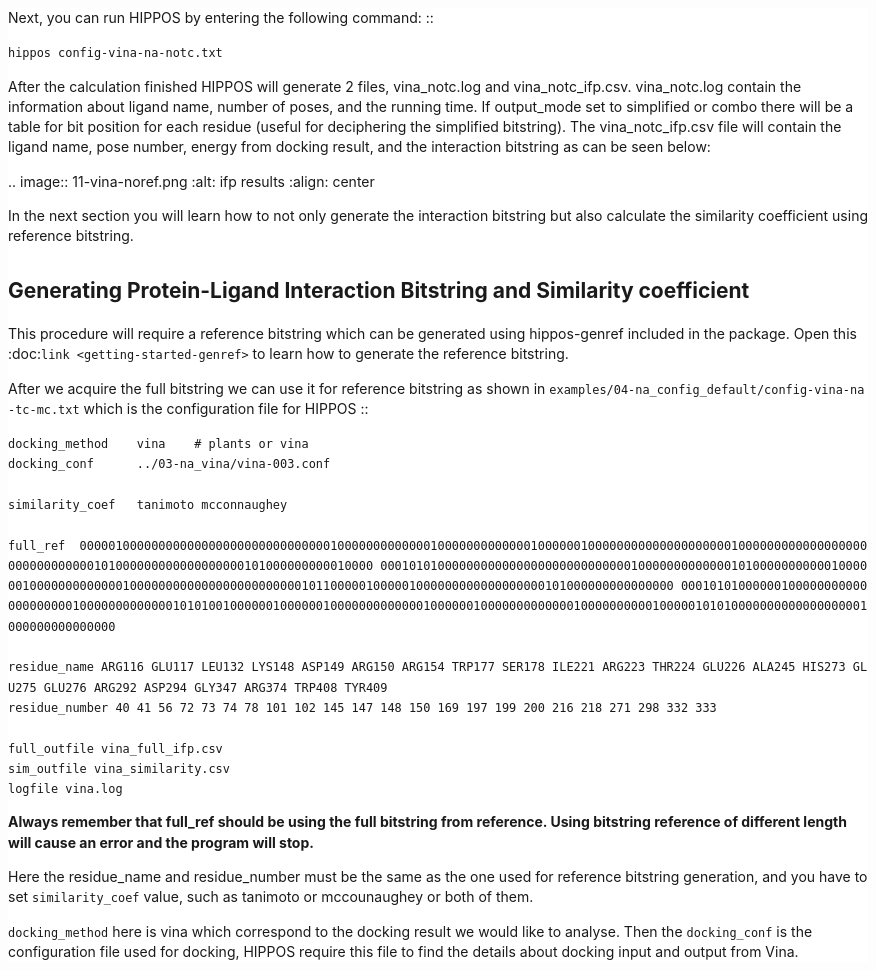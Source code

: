 Next, you can run HIPPOS by entering the following command: ::

	hippos config-vina-na-notc.txt

After the calculation finished HIPPOS will generate 2 files, vina_notc.log and vina_notc_ifp.csv. 
vina_notc.log contain the information about ligand name, number of poses, and the running time.
If output_mode set to simplified or combo there will be a table for bit position 
for each residue (useful for deciphering the simplified bitstring). The vina_notc_ifp.csv file will contain the ligand name,
pose number, energy from docking result, and the interaction bitstring as can be seen below:

.. image:: 11-vina-noref.png
	:alt: ifp results
	:align: center

In the next section you will learn how to not only generate the interaction bitstring but
also calculate the similarity coefficient using reference bitstring.

Generating Protein-Ligand Interaction Bitstring and Similarity coefficient 
-----------------------------------------------------------------------------

This procedure will require a reference bitstring which can be generated using
hippos-genref included in the package. Open this :doc:`link <getting-started-genref>`
to learn how to generate the reference bitstring.

After we acquire the full bitstring we can use it for reference bitstring
as shown in ``examples/04-na_config_default/config-vina-na-tc-mc.txt`` which is the configuration file for HIPPOS ::

	docking_method    vina    # plants or vina
	docking_conf      ../03-na_vina/vina-003.conf

	similarity_coef   tanimoto mcconnaughey

	full_ref  00000100000000000000000000000000000100000000000001000000000000010000001000000000000000000001000000000000000000000000000000101000000000000000000101000000000010000 00010101000000000000000000000000000100000000000001010000000000010000001000000000000010000000000000000000000001011000001000001000000000000000000101000000000000000 00010101000000100000000000000000000100000000000001010100100000010000001000000000000010000001000000000000010000000000100000101010000000000000000001000000000000000

	residue_name ARG116 GLU117 LEU132 LYS148 ASP149 ARG150 ARG154 TRP177 SER178 ILE221 ARG223 THR224 GLU226 ALA245 HIS273 GLU275 GLU276 ARG292 ASP294 GLY347 ARG374 TRP408 TYR409
	residue_number 40 41 56 72 73 74 78 101 102 145 147 148 150 169 197 199 200 216 218 271 298 332 333

	full_outfile vina_full_ifp.csv
	sim_outfile vina_similarity.csv
	logfile vina.log

**Always remember that full_ref should be using the full bitstring from reference.
Using bitstring reference of different length will cause an error and the program will stop.**

Here the residue_name and residue_number must be the same as the one used for reference
bitstring generation, and you have to set ``similarity_coef`` value, such as tanimoto
or mccounaughey or both of them.

``docking_method`` here is vina which correspond to the docking result we would like to
analyse. Then the ``docking_conf`` is the configuration file used for docking, HIPPOS require
this file to find the details about docking input and output from Vina.
